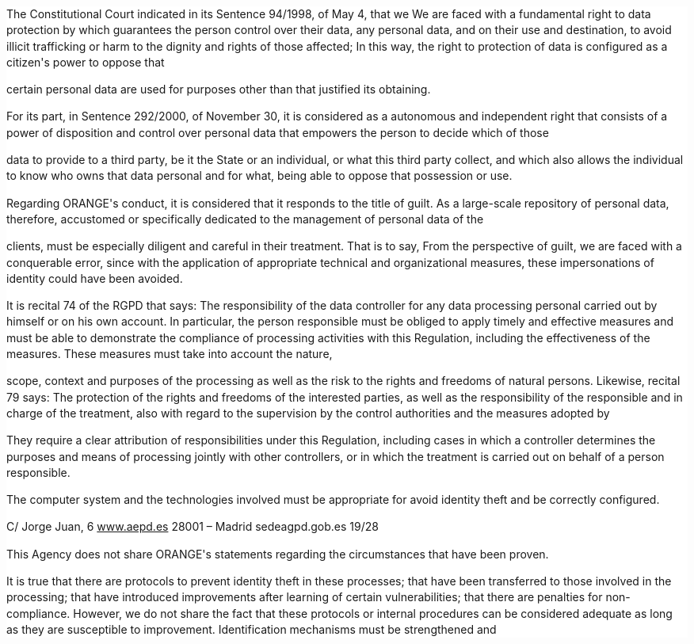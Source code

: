 The Constitutional Court indicated in its Sentence 94/1998, of May 4, that we
We are faced with a fundamental right to data protection by which
guarantees the person control over their data, any personal data, and
on their use and destination, to avoid illicit trafficking or harm to the
dignity and rights of those affected; In this way, the right to protection of
data is configured as a citizen's power to oppose that

certain personal data are used for purposes other than that justified
its obtaining.

For its part, in Sentence 292/2000, of November 30, it is considered as a
autonomous and independent right that consists of a power of disposition and
control over personal data that empowers the person to decide which of those

data to provide to a third party, be it the State or an individual, or what this
third party collect, and which also allows the individual to know who owns that data
personal and for what, being able to oppose that possession or use.

Regarding ORANGE's conduct, it is considered that it responds to the title of guilt.
As a large-scale repository of personal data, therefore, accustomed
or specifically dedicated to the management of personal data of the

clients, must be especially diligent and careful in their treatment. That is to say,
From the perspective of guilt, we are faced with a conquerable error, since with the
application of appropriate technical and organizational measures, these impersonations
of identity could have been avoided.

It is recital 74 of the RGPD that says: The
responsibility of the data controller for any data processing
personal carried out by himself or on his own account. In particular, the person responsible must
be obliged to apply timely and effective measures and must be able to demonstrate the
compliance of processing activities with this Regulation, including the
effectiveness of the measures. These measures must take into account the nature,

scope, context and purposes of the processing as well as the risk to the rights and
freedoms of natural persons. Likewise, recital 79 says: The protection
of the rights and freedoms of the interested parties, as well as the responsibility of the
responsible and in charge of the treatment, also with regard to the
supervision by the control authorities and the measures adopted by

They require a clear attribution of responsibilities under this
Regulation, including cases in which a controller determines the purposes and
means of processing jointly with other controllers, or in which the
treatment is carried out on behalf of a person responsible.

The computer system and the technologies involved must be appropriate for
avoid identity theft and be correctly configured.

C/ Jorge Juan, 6 www.aepd.es
28001 – Madrid sedeagpd.gob.es 19/28

This Agency does not share ORANGE's statements regarding the
circumstances that have been proven.

It is true that there are protocols to prevent identity theft in these
processes; that have been transferred to those involved in the processing; that have
introduced improvements after learning of certain vulnerabilities; that there are penalties
for non-compliance. However, we do not share the fact that these protocols
or internal procedures can be considered adequate as long as they are
susceptible to improvement. Identification mechanisms must be strengthened and
